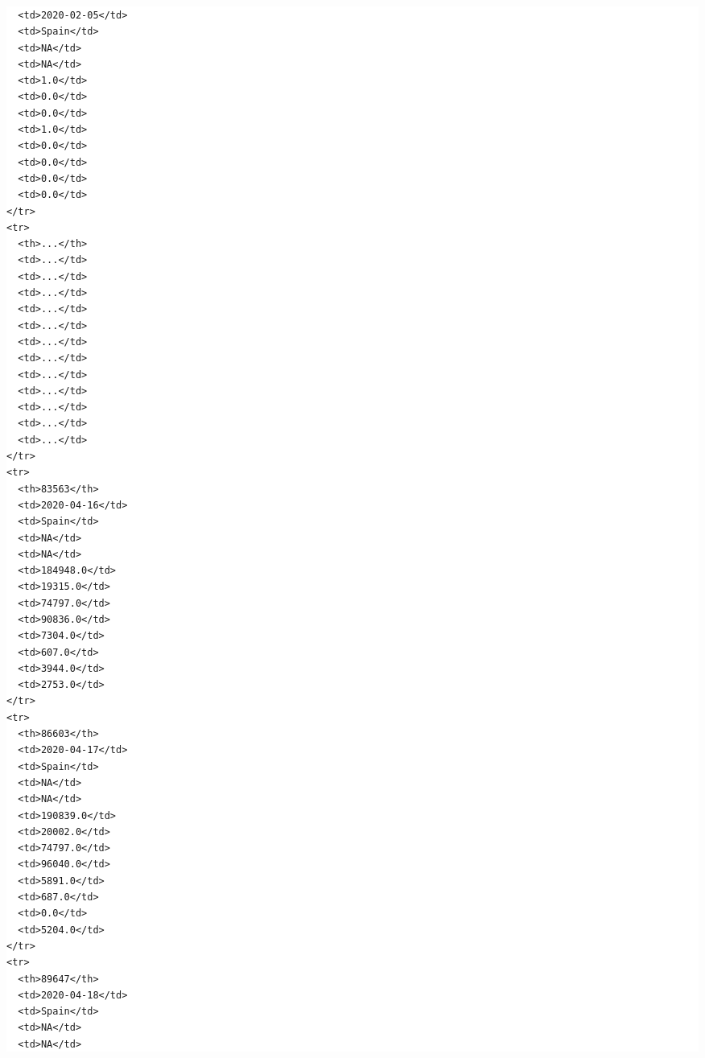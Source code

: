       <td>2020-02-05</td>
      <td>Spain</td>
      <td>NA</td>
      <td>NA</td>
      <td>1.0</td>
      <td>0.0</td>
      <td>0.0</td>
      <td>1.0</td>
      <td>0.0</td>
      <td>0.0</td>
      <td>0.0</td>
      <td>0.0</td>
    </tr>
    <tr>
      <th>...</th>
      <td>...</td>
      <td>...</td>
      <td>...</td>
      <td>...</td>
      <td>...</td>
      <td>...</td>
      <td>...</td>
      <td>...</td>
      <td>...</td>
      <td>...</td>
      <td>...</td>
      <td>...</td>
    </tr>
    <tr>
      <th>83563</th>
      <td>2020-04-16</td>
      <td>Spain</td>
      <td>NA</td>
      <td>NA</td>
      <td>184948.0</td>
      <td>19315.0</td>
      <td>74797.0</td>
      <td>90836.0</td>
      <td>7304.0</td>
      <td>607.0</td>
      <td>3944.0</td>
      <td>2753.0</td>
    </tr>
    <tr>
      <th>86603</th>
      <td>2020-04-17</td>
      <td>Spain</td>
      <td>NA</td>
      <td>NA</td>
      <td>190839.0</td>
      <td>20002.0</td>
      <td>74797.0</td>
      <td>96040.0</td>
      <td>5891.0</td>
      <td>687.0</td>
      <td>0.0</td>
      <td>5204.0</td>
    </tr>
    <tr>
      <th>89647</th>
      <td>2020-04-18</td>
      <td>Spain</td>
      <td>NA</td>
      <td>NA</td>